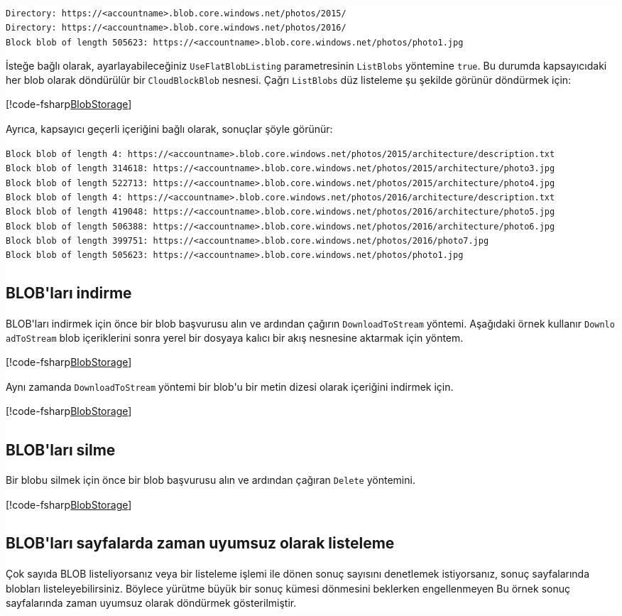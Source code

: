 ```console
Directory: https://<accountname>.blob.core.windows.net/photos/2015/
Directory: https://<accountname>.blob.core.windows.net/photos/2016/
Block blob of length 505623: https://<accountname>.blob.core.windows.net/photos/photo1.jpg
```

İsteğe bağlı olarak, ayarlayabileceğiniz `UseFlatBlobListing` parametresinin `ListBlobs` yöntemine `true`. Bu durumda kapsayıcıdaki her blob olarak döndürülür bir `CloudBlockBlob` nesnesi. Çağrı `ListBlobs` düz listeleme şu şekilde görünür döndürmek için:

[!code-fsharp[BlobStorage](../../../samples/snippets/fsharp/azure/blob-storage.fsx#L82-L89)]

Ayrıca, kapsayıcı geçerli içeriğini bağlı olarak, sonuçlar şöyle görünür:

```console
Block blob of length 4: https://<accountname>.blob.core.windows.net/photos/2015/architecture/description.txt
Block blob of length 314618: https://<accountname>.blob.core.windows.net/photos/2015/architecture/photo3.jpg
Block blob of length 522713: https://<accountname>.blob.core.windows.net/photos/2015/architecture/photo4.jpg
Block blob of length 4: https://<accountname>.blob.core.windows.net/photos/2016/architecture/description.txt
Block blob of length 419048: https://<accountname>.blob.core.windows.net/photos/2016/architecture/photo5.jpg
Block blob of length 506388: https://<accountname>.blob.core.windows.net/photos/2016/architecture/photo6.jpg
Block blob of length 399751: https://<accountname>.blob.core.windows.net/photos/2016/photo7.jpg
Block blob of length 505623: https://<accountname>.blob.core.windows.net/photos/photo1.jpg
```

## <a name="download-blobs"></a>BLOB'ları indirme

BLOB'ları indirmek için önce bir blob başvurusu alın ve ardından çağırın `DownloadToStream` yöntemi. Aşağıdaki örnek kullanır `DownloadToStream` blob içeriklerini sonra yerel bir dosyaya kalıcı bir akış nesnesine aktarmak için yöntem.

[!code-fsharp[BlobStorage](../../../samples/snippets/fsharp/azure/blob-storage.fsx#L95-L101)]

Aynı zamanda `DownloadToStream` yöntemi bir blob'u bir metin dizesi olarak içeriğini indirmek için.

[!code-fsharp[BlobStorage](../../../samples/snippets/fsharp/azure/blob-storage.fsx#L103-L106)]

## <a name="delete-blobs"></a>BLOB'ları silme

Bir blobu silmek için önce bir blob başvurusu alın ve ardından çağıran `Delete` yöntemini.

[!code-fsharp[BlobStorage](../../../samples/snippets/fsharp/azure/blob-storage.fsx#L112-L116)]

## <a name="list-blobs-in-pages-asynchronously"></a>BLOB'ları sayfalarda zaman uyumsuz olarak listeleme

Çok sayıda BLOB listeliyorsanız veya bir listeleme işlemi ile dönen sonuç sayısını denetlemek istiyorsanız, sonuç sayfalarında blobları listeleyebilirsiniz. Böylece yürütme büyük bir sonuç kümesi dönmesini beklerken engellenmeyen Bu örnek sonuç sayfalarında zaman uyumsuz olarak döndürmek gösterilmiştir.
